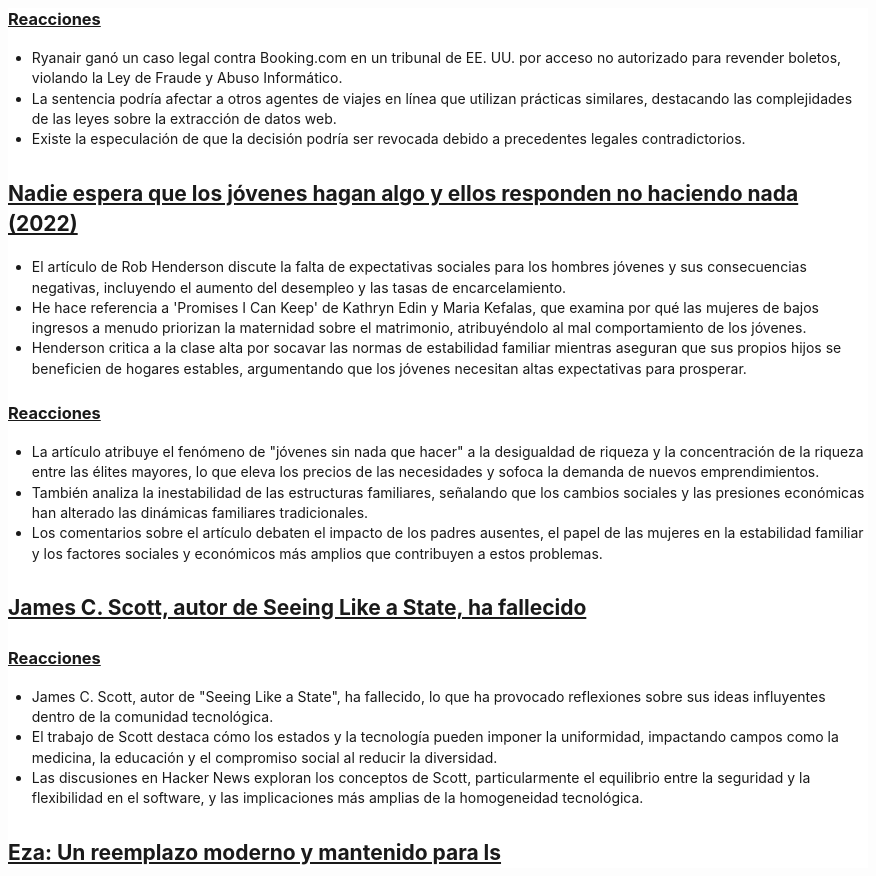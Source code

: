 ### [Reacciones](https://news.ycombinator.com/item?id=41031960)

- Ryanair ganó un caso legal contra Booking.com en un tribunal de EE. UU. por acceso no autorizado para revender boletos, violando la Ley de Fraude y Abuso Informático.
- La sentencia podría afectar a otros agentes de viajes en línea que utilizan prácticas similares, destacando las complejidades de las leyes sobre la extracción de datos web.
- Existe la especulación de que la decisión podría ser revocada debido a precedentes legales contradictorios.

## [Nadie espera que los jóvenes hagan algo y ellos responden no haciendo nada (2022)](https://www.robkhenderson.com/p/no-one-expects-young-men-to-do-anything)

- El artículo de Rob Henderson discute la falta de expectativas sociales para los hombres jóvenes y sus consecuencias negativas, incluyendo el aumento del desempleo y las tasas de encarcelamiento.
- He hace referencia a 'Promises I Can Keep' de Kathryn Edin y Maria Kefalas, que examina por qué las mujeres de bajos ingresos a menudo priorizan la maternidad sobre el matrimonio, atribuyéndolo al mal comportamiento de los jóvenes.
- Henderson critica a la clase alta por socavar las normas de estabilidad familiar mientras aseguran que sus propios hijos se beneficien de hogares estables, argumentando que los jóvenes necesitan altas expectativas para prosperar.

### [Reacciones](https://news.ycombinator.com/item?id=41032918)

- La artículo atribuye el fenómeno de "jóvenes sin nada que hacer" a la desigualdad de riqueza y la concentración de la riqueza entre las élites mayores, lo que eleva los precios de las necesidades y sofoca la demanda de nuevos emprendimientos.
- También analiza la inestabilidad de las estructuras familiares, señalando que los cambios sociales y las presiones económicas han alterado las dinámicas familiares tradicionales.
- Los comentarios sobre el artículo debaten el impacto de los padres ausentes, el papel de las mujeres en la estabilidad familiar y los factores sociales y económicos más amplios que contribuyen a estos problemas.

## [James C. Scott, autor de Seeing Like a State, ha fallecido](https://nitter.poast.org/GerardoMunck/status/1815059432382067053)

### [Reacciones](https://news.ycombinator.com/item?id=41028887)

- James C. Scott, autor de "Seeing Like a State", ha fallecido, lo que ha provocado reflexiones sobre sus ideas influyentes dentro de la comunidad tecnológica.
- El trabajo de Scott destaca cómo los estados y la tecnología pueden imponer la uniformidad, impactando campos como la medicina, la educación y el compromiso social al reducir la diversidad.
- Las discusiones en Hacker News exploran los conceptos de Scott, particularmente el equilibrio entre la seguridad y la flexibilidad en el software, y las implicaciones más amplias de la homogeneidad tecnológica.

## [Eza: Un reemplazo moderno y mantenido para ls](https://github.com/eza-community/eza)
